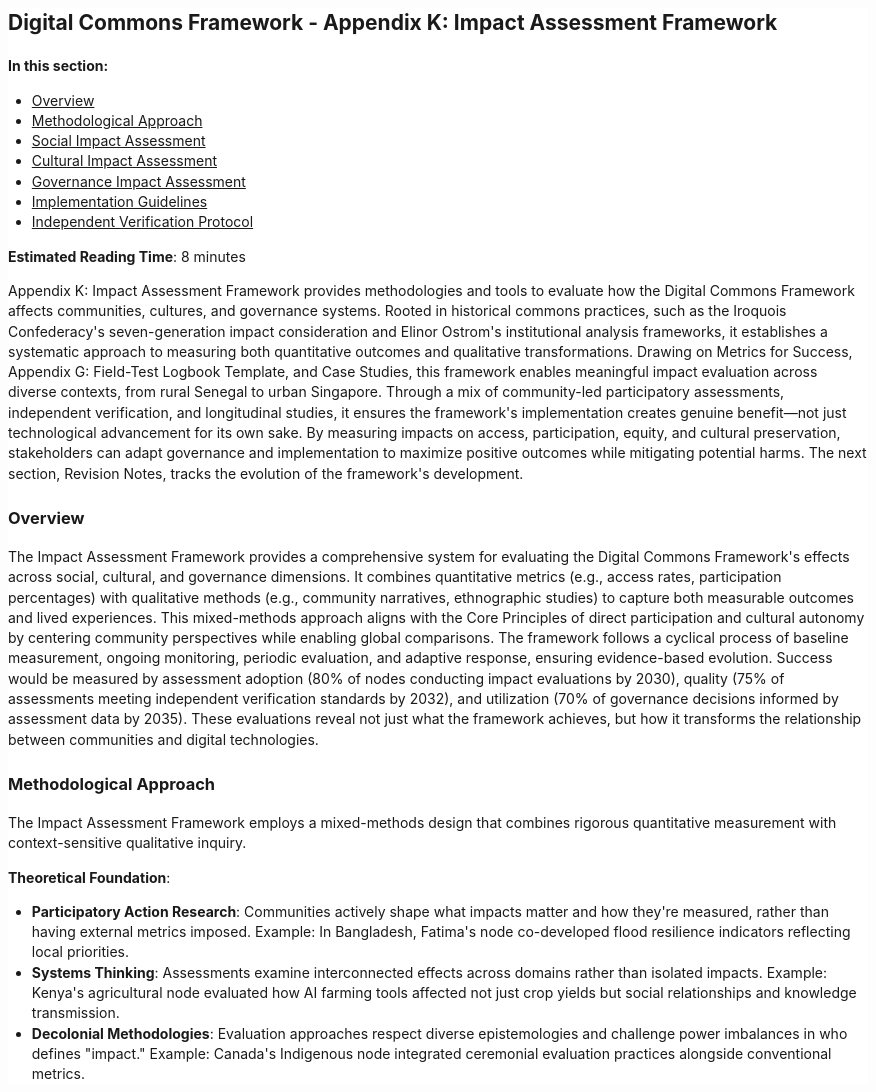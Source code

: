 ## Digital Commons Framework - Appendix K: Impact Assessment Framework

**In this section:**
- [Overview](#overview)
- [Methodological Approach](#methodological-approach)
- [Social Impact Assessment](#social-impact-assessment)
- [Cultural Impact Assessment](#cultural-impact-assessment)
- [Governance Impact Assessment](#governance-impact-assessment)
- [Implementation Guidelines](#implementation-guidelines)
- [Independent Verification Protocol](#independent-verification-protocol)

**Estimated Reading Time**: 8 minutes

Appendix K: Impact Assessment Framework provides methodologies and tools to evaluate how the Digital Commons Framework affects communities, cultures, and governance systems. Rooted in historical commons practices, such as the Iroquois Confederacy's seven-generation impact consideration and Elinor Ostrom's institutional analysis frameworks, it establishes a systematic approach to measuring both quantitative outcomes and qualitative transformations. Drawing on Metrics for Success, Appendix G: Field-Test Logbook Template, and Case Studies, this framework enables meaningful impact evaluation across diverse contexts, from rural Senegal to urban Singapore. Through a mix of community-led participatory assessments, independent verification, and longitudinal studies, it ensures the framework's implementation creates genuine benefit—not just technological advancement for its own sake. By measuring impacts on access, participation, equity, and cultural preservation, stakeholders can adapt governance and implementation to maximize positive outcomes while mitigating potential harms. The next section, Revision Notes, tracks the evolution of the framework's development.

### <a id="overview"></a>Overview
The Impact Assessment Framework provides a comprehensive system for evaluating the Digital Commons Framework's effects across social, cultural, and governance dimensions. It combines quantitative metrics (e.g., access rates, participation percentages) with qualitative methods (e.g., community narratives, ethnographic studies) to capture both measurable outcomes and lived experiences. This mixed-methods approach aligns with the Core Principles of direct participation and cultural autonomy by centering community perspectives while enabling global comparisons. The framework follows a cyclical process of baseline measurement, ongoing monitoring, periodic evaluation, and adaptive response, ensuring evidence-based evolution. Success would be measured by assessment adoption (80% of nodes conducting impact evaluations by 2030), quality (75% of assessments meeting independent verification standards by 2032), and utilization (70% of governance decisions informed by assessment data by 2035). These evaluations reveal not just what the framework achieves, but how it transforms the relationship between communities and digital technologies.

### <a id="methodological-approach"></a>Methodological Approach
The Impact Assessment Framework employs a mixed-methods design that combines rigorous quantitative measurement with context-sensitive qualitative inquiry.

**Theoretical Foundation**:
- **Participatory Action Research**: Communities actively shape what impacts matter and how they're measured, rather than having external metrics imposed. Example: In Bangladesh, Fatima's node co-developed flood resilience indicators reflecting local priorities.
- **Systems Thinking**: Assessments examine interconnected effects across domains rather than isolated impacts. Example: Kenya's agricultural node evaluated how AI farming tools affected not just crop yields but social relationships and knowledge transmission.
- **Decolonial Methodologies**: Evaluation approaches respect diverse epistemologies and challenge power imbalances in who defines "impact." Example: Canada's Indigenous node integrated ceremonial evaluation practices alongside conventional metrics.
